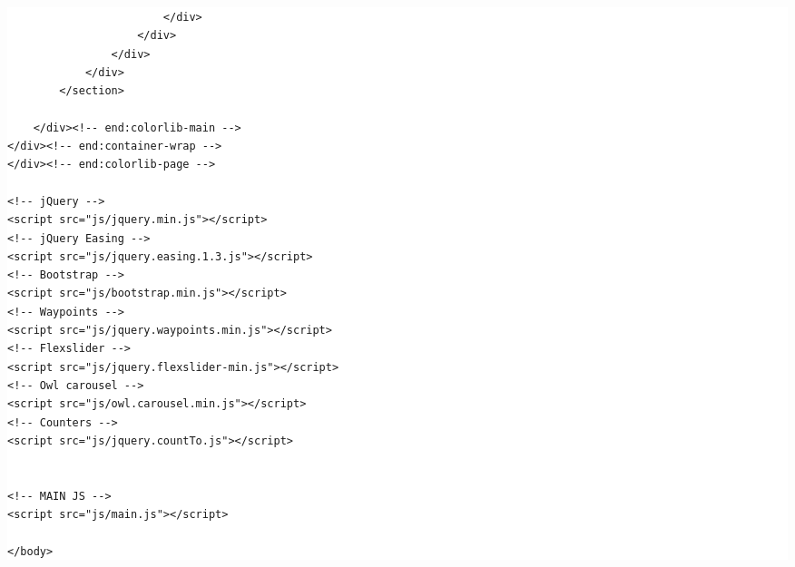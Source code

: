 							</div>
						</div>
					</div>
				</div>
			</section>

		</div><!-- end:colorlib-main -->
	</div><!-- end:container-wrap -->
	</div><!-- end:colorlib-page -->

	<!-- jQuery -->
	<script src="js/jquery.min.js"></script>
	<!-- jQuery Easing -->
	<script src="js/jquery.easing.1.3.js"></script>
	<!-- Bootstrap -->
	<script src="js/bootstrap.min.js"></script>
	<!-- Waypoints -->
	<script src="js/jquery.waypoints.min.js"></script>
	<!-- Flexslider -->
	<script src="js/jquery.flexslider-min.js"></script>
	<!-- Owl carousel -->
	<script src="js/owl.carousel.min.js"></script>
	<!-- Counters -->
	<script src="js/jquery.countTo.js"></script>
	
	
	<!-- MAIN JS -->
	<script src="js/main.js"></script>

	</body>
</html>

